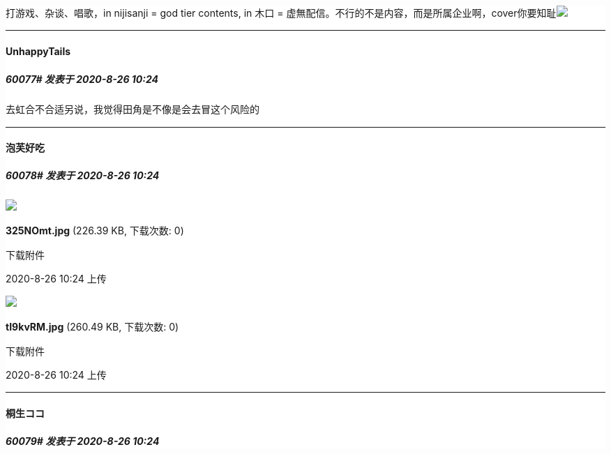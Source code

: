 


打游戏、杂谈、唱歌，in nijisanji = god tier contents, in 木口 = 虚無配信。不行的不是内容，而是所属企业啊，cover你要知耻<img src="https://static.saraba1st.com/image/smiley/face2017/067.png" referrerpolicy="no-referrer">







-----

####  UnhappyTails  
##### 60077#       发表于 2020-8-26 10:24




去虹合不合适另说，我觉得田角是不像是会去冒这个风险的







-----

####  泡芙好吃  
##### 60078#       发表于 2020-8-26 10:24




<img src="https://img.saraba1st.com/forum/202008/26/102431nt8y8a3m6tw7df68.jpg" referrerpolicy="no-referrer">


<strong>325NOmt.jpg</strong> (226.39 KB, 下载次数: 0)

下载附件

2020-8-26 10:24 上传





<img src="https://img.saraba1st.com/forum/202008/26/102434jqzu1bbmoupbpogd.jpg" referrerpolicy="no-referrer">


<strong>tI9kvRM.jpg</strong> (260.49 KB, 下载次数: 0)

下载附件

2020-8-26 10:24 上传












-----

####  桐生ココ  
##### 60079#       发表于 2020-8-26 10:24
